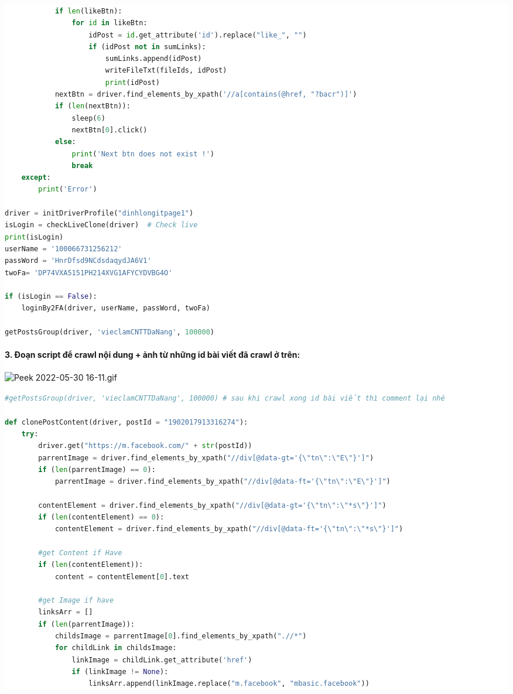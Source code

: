 ```python
            if len(likeBtn):
                for id in likeBtn:
                    idPost = id.get_attribute('id').replace("like_", "")
                    if (idPost not in sumLinks):
                        sumLinks.append(idPost)
                        writeFileTxt(fileIds, idPost)
                        print(idPost)
            nextBtn = driver.find_elements_by_xpath('//a[contains(@href, "?bacr")]')
            if (len(nextBtn)):
                sleep(6)
                nextBtn[0].click()
            else:
                print('Next btn does not exist !')
                break
    except:
        print('Error')

driver = initDriverProfile("dinhlongitpage1")
isLogin = checkLiveClone(driver)  # Check live
print(isLogin)
userName = '100066731256212'
passWord = 'HnrDfsd9NCdsdaqydJA6V1'
twoFa= 'DP74VXA5151PH214XVG1AFYCYDVBG4O'

if (isLogin == False):
    loginBy2FA(driver, userName, passWord, twoFa)

getPostsGroup(driver, 'vieclamCNTTDaNang', 100000)
```



#### 3. Đoạn script để crawl nội dung + ảnh từ những id bài viết đã crawl ở trên:

![Peek 2022-05-30 16-11.gif](https://images.viblo.asia/2b15d33c-738d-468a-bf02-d8e4ecd40080.gif)

```python
#getPostsGroup(driver, 'vieclamCNTTDaNang', 100000) # sau khi crawl xong id bài viết thì comment lại nhé

def clonePostContent(driver, postId = "1902017913316274"):
    try:
        driver.get("https://m.facebook.com/" + str(postId))
        parrentImage = driver.find_elements_by_xpath("//div[@data-gt='{\"tn\":\"E\"}']")
        if (len(parrentImage) == 0):
            parrentImage = driver.find_elements_by_xpath("//div[@data-ft='{\"tn\":\"E\"}']")

        contentElement = driver.find_elements_by_xpath("//div[@data-gt='{\"tn\":\"*s\"}']")
        if (len(contentElement) == 0):
            contentElement = driver.find_elements_by_xpath("//div[@data-ft='{\"tn\":\"*s\"}']")

        #get Content if Have
        if (len(contentElement)):
            content = contentElement[0].text

        #get Image if have
        linksArr = []
        if (len(parrentImage)):
            childsImage = parrentImage[0].find_elements_by_xpath(".//*")
            for childLink in childsImage:
                linkImage = childLink.get_attribute('href')
                if (linkImage != None):
                    linksArr.append(linkImage.replace("m.facebook", "mbasic.facebook"))
```